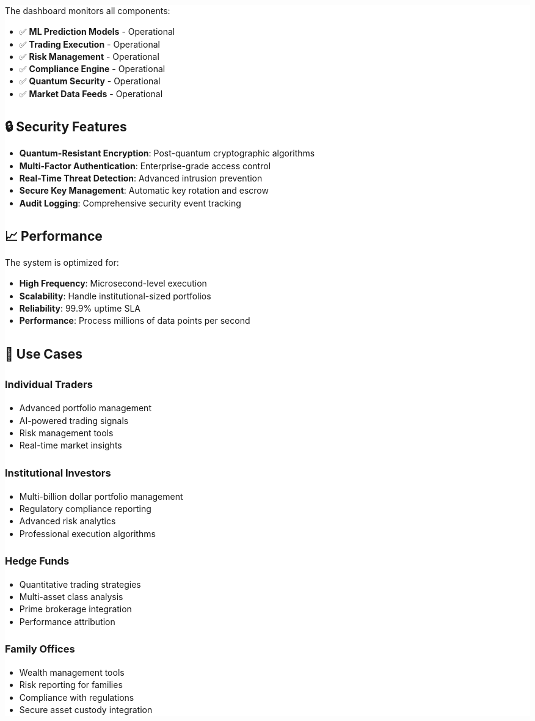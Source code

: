 The dashboard monitors all components:

- ✅ **ML Prediction Models** - Operational
- ✅ **Trading Execution** - Operational  
- ✅ **Risk Management** - Operational
- ✅ **Compliance Engine** - Operational
- ✅ **Quantum Security** - Operational
- ✅ **Market Data Feeds** - Operational

## 🔒 Security Features

- **Quantum-Resistant Encryption**: Post-quantum cryptographic algorithms
- **Multi-Factor Authentication**: Enterprise-grade access control
- **Real-Time Threat Detection**: Advanced intrusion prevention
- **Secure Key Management**: Automatic key rotation and escrow
- **Audit Logging**: Comprehensive security event tracking

## 📈 Performance

The system is optimized for:
- **High Frequency**: Microsecond-level execution
- **Scalability**: Handle institutional-sized portfolios
- **Reliability**: 99.9% uptime SLA
- **Performance**: Process millions of data points per second

## 🎯 Use Cases

### **Individual Traders**
- Advanced portfolio management
- AI-powered trading signals
- Risk management tools
- Real-time market insights

### **Institutional Investors**
- Multi-billion dollar portfolio management
- Regulatory compliance reporting
- Advanced risk analytics
- Professional execution algorithms

### **Hedge Funds**
- Quantitative trading strategies
- Multi-asset class analysis
- Prime brokerage integration
- Performance attribution

### **Family Offices**
- Wealth management tools
- Risk reporting for families
- Compliance with regulations
- Secure asset custody integration
